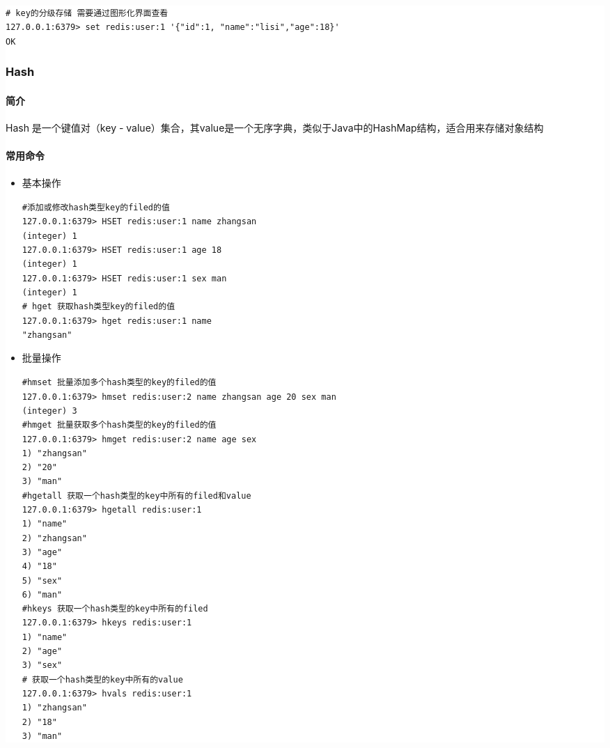   ```shell
  # key的分级存储 需要通过图形化界面查看
  127.0.0.1:6379> set redis:user:1 '{"id":1, "name":"lisi","age":18}'
  OK
  ```

### Hash

#### 简介

Hash 是一个键值对（key - value）集合，其value是一个无序字典，类似于Java中的HashMap结构，适合用来存储对象结构

#### 常用命令

- 基本操作

  ```shell
  #添加或修改hash类型key的filed的值
  127.0.0.1:6379> HSET redis:user:1 name zhangsan
  (integer) 1
  127.0.0.1:6379> HSET redis:user:1 age 18
  (integer) 1
  127.0.0.1:6379> HSET redis:user:1 sex man
  (integer) 1
  # hget 获取hash类型key的filed的值
  127.0.0.1:6379> hget redis:user:1 name
  "zhangsan"
  ```

- 批量操作

  ```shell
  #hmset 批量添加多个hash类型的key的filed的值
  127.0.0.1:6379> hmset redis:user:2 name zhangsan age 20 sex man
  (integer) 3
  #hmget 批量获取多个hash类型的key的filed的值
  127.0.0.1:6379> hmget redis:user:2 name age sex
  1) "zhangsan"
  2) "20"
  3) "man"
  #hgetall 获取一个hash类型的key中所有的filed和value
  127.0.0.1:6379> hgetall redis:user:1
  1) "name"
  2) "zhangsan"
  3) "age"
  4) "18"
  5) "sex"
  6) "man"
  #hkeys 获取一个hash类型的key中所有的filed
  127.0.0.1:6379> hkeys redis:user:1
  1) "name"
  2) "age"
  3) "sex"
  # 获取一个hash类型的key中所有的value
  127.0.0.1:6379> hvals redis:user:1
  1) "zhangsan"
  2) "18"
  3) "man"
  ```
